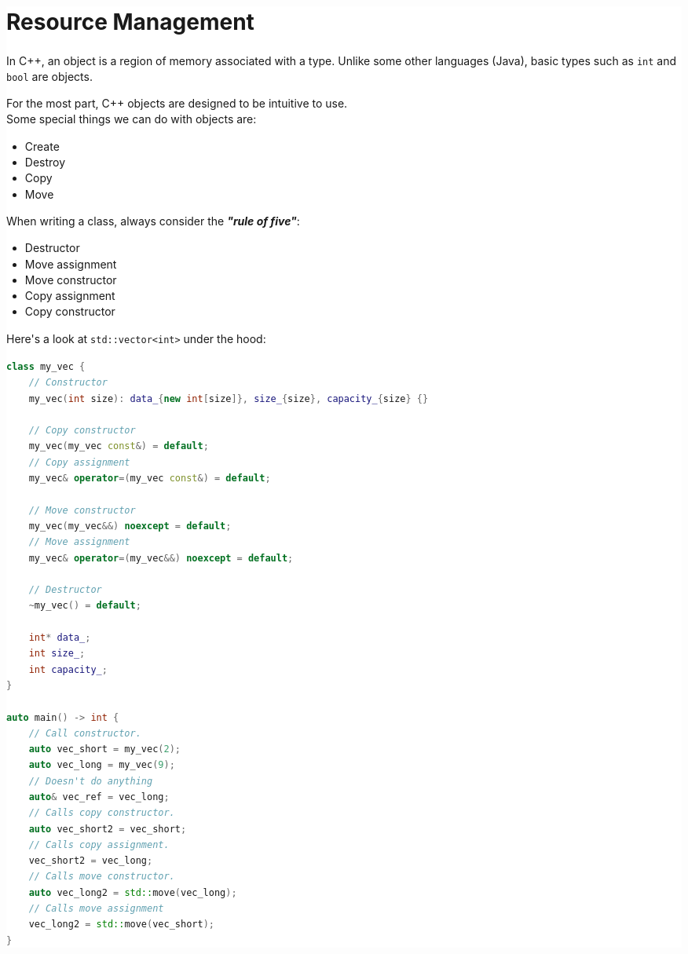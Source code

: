 # Resource Management

In C++, an object is a region of memory associated with a type. Unlike some other languages (Java), basic types such as `int` and `bool` are objects.

For the most part, C++ objects are designed to be intuitive to use.  
Some special things we can do with objects are:

* Create
* Destroy
* Copy
* Move

When writing a class, always consider the ***"rule of five"***:

* Destructor
* Move assignment
* Move constructor
* Copy assignment
* Copy constructor

Here's a look at `std::vector<int>` under the hood:

``` cpp
class my_vec {
    // Constructor
    my_vec(int size): data_{new int[size]}, size_{size}, capacity_{size} {}

    // Copy constructor
    my_vec(my_vec const&) = default;
    // Copy assignment
    my_vec& operator=(my_vec const&) = default;

    // Move constructor
    my_vec(my_vec&&) noexcept = default;
    // Move assignment
    my_vec& operator=(my_vec&&) noexcept = default;

    // Destructor
    ~my_vec() = default;

    int* data_;
    int size_;
    int capacity_;
}

auto main() -> int {
    // Call constructor.
    auto vec_short = my_vec(2);
    auto vec_long = my_vec(9);
    // Doesn't do anything
    auto& vec_ref = vec_long;
    // Calls copy constructor.
    auto vec_short2 = vec_short;
    // Calls copy assignment.
    vec_short2 = vec_long;
    // Calls move constructor.
    auto vec_long2 = std::move(vec_long);
    // Calls move assignment
    vec_long2 = std::move(vec_short);
}
```
